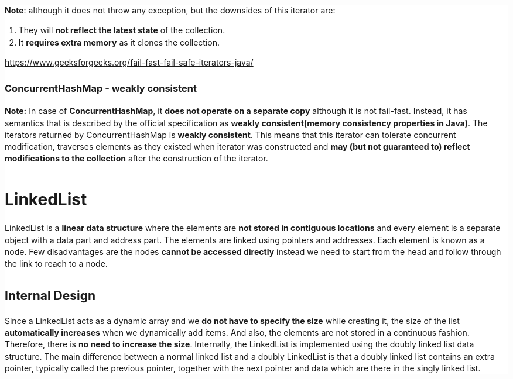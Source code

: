 **Note**: although it does not throw any exception, but the downsides of this iterator are:

1. They will **not reflect the latest state** of the collection.
2. It **requires extra memory** as it clones the collection.

https://www.geeksforgeeks.org/fail-fast-fail-safe-iterators-java/

### ConcurrentHashMap - weakly consistent

**Note:** In case of **ConcurrentHashMap**, it **does not operate on a separate copy** although it is not fail-fast. Instead, it has semantics that is described by the official specification as **weakly consistent(memory consistency properties in Java)**. The iterators returned by ConcurrentHashMap is **weakly consistent**. This means that this iterator can tolerate concurrent modification, traverses elements as they existed when iterator was constructed and **may (but not guaranteed to) reflect modifications to the collection** after the construction of the iterator.

# LinkedList

LinkedList is a **linear data structure** where the elements are **not stored in contiguous locations** and every element is a separate object with a data part and address part. The elements are linked using pointers and addresses. Each element is known as a node. Few disadvantages are the nodes **cannot be accessed directly** instead we need to start from the head and follow through the link to reach to a node.

## Internal Design

Since a LinkedList acts as a dynamic array and we **do not have to specify the size** while creating it, the size of the list **automatically increases** when we dynamically add items. And also, the elements are not stored in a continuous fashion. Therefore, there is **no need to increase the size**. Internally, the LinkedList is implemented using the doubly linked list data structure. The main difference between a normal linked list and a doubly LinkedList is that a doubly linked list contains an extra pointer, typically called the previous pointer, together with the next pointer and data which are there in the singly linked list.